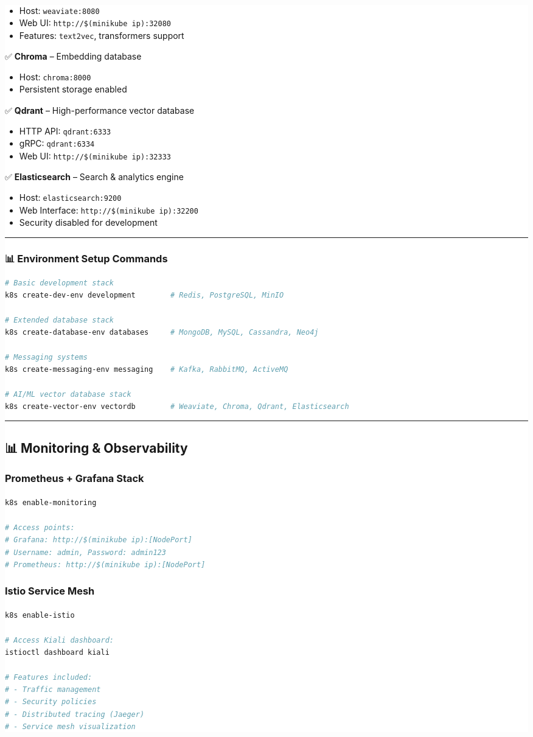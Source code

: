 - Host: `weaviate:8080`
- Web UI: `http://$(minikube ip):32080`
- Features: `text2vec`, transformers support

✅ **Chroma** – Embedding database

- Host: `chroma:8000`
- Persistent storage enabled

✅ **Qdrant** – High-performance vector database

- HTTP API: `qdrant:6333`
- gRPC: `qdrant:6334`
- Web UI: `http://$(minikube ip):32333`

✅ **Elasticsearch** – Search & analytics engine

- Host: `elasticsearch:9200`
- Web Interface: `http://$(minikube ip):32200`
- Security disabled for development

------

### 📊 **Environment Setup Commands**

```bash
# Basic development stack
k8s create-dev-env development        # Redis, PostgreSQL, MinIO

# Extended database stack
k8s create-database-env databases     # MongoDB, MySQL, Cassandra, Neo4j

# Messaging systems
k8s create-messaging-env messaging    # Kafka, RabbitMQ, ActiveMQ

# AI/ML vector database stack
k8s create-vector-env vectordb        # Weaviate, Chroma, Qdrant, Elasticsearch
```

------

## 📊 Monitoring & Observability

### **Prometheus + Grafana Stack**
```bash
k8s enable-monitoring

# Access points:
# Grafana: http://$(minikube ip):[NodePort]
# Username: admin, Password: admin123
# Prometheus: http://$(minikube ip):[NodePort]
```

### **Istio Service Mesh**
```bash
k8s enable-istio

# Access Kiali dashboard:
istioctl dashboard kiali

# Features included:
# - Traffic management
# - Security policies
# - Distributed tracing (Jaeger)
# - Service mesh visualization
```
